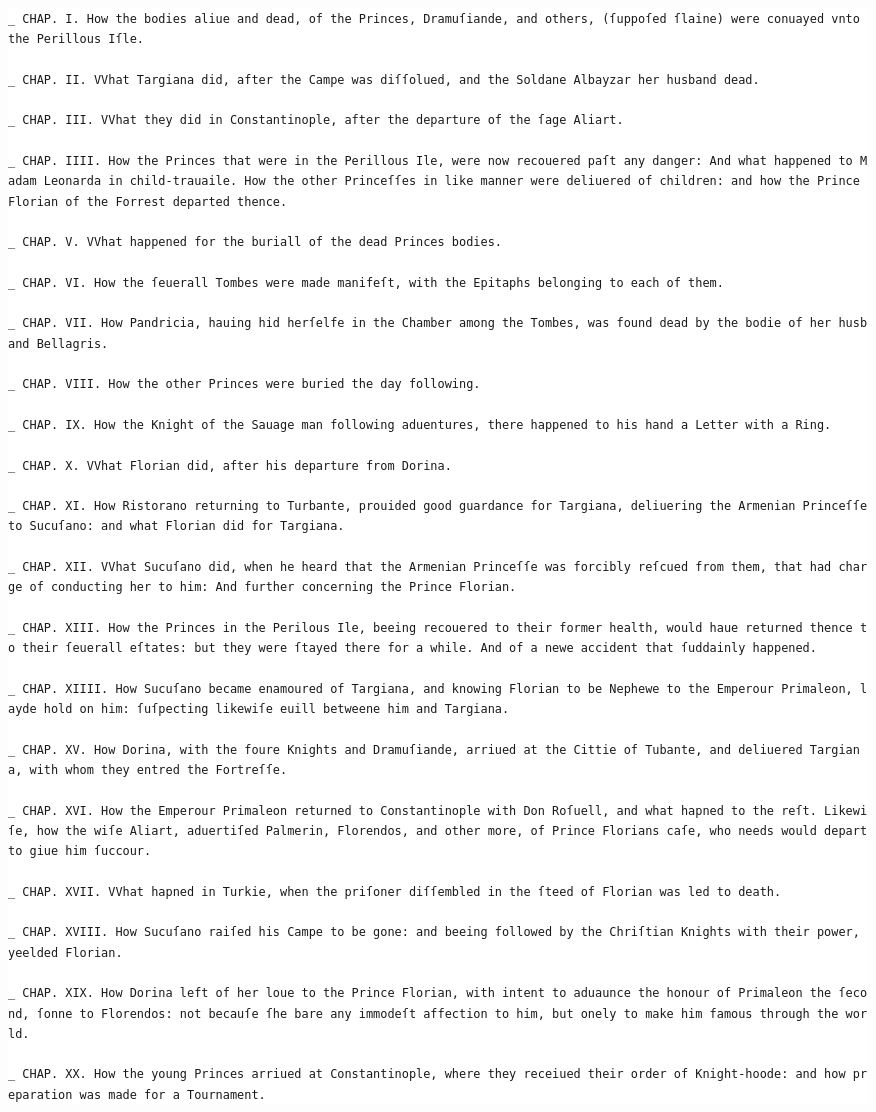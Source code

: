     _ CHAP. I. How the bodies aliue and dead, of the Princes, Dramuſiande, and others, (ſuppoſed ſlaine) were conuayed vnto the Perillous Iſle.

    _ CHAP. II. VVhat Targiana did, after the Campe was diſſolued, and the Soldane Albayzar her husband dead.

    _ CHAP. III. VVhat they did in Constantinople, after the departure of the ſage Aliart.

    _ CHAP. IIII. How the Princes that were in the Perillous Ile, were now recouered paſt any danger: And what happened to Madam Leonarda in child-trauaile. How the other Princeſſes in like manner were deliuered of children: and how the Prince Florian of the Forrest departed thence.

    _ CHAP. V. VVhat happened for the buriall of the dead Princes bodies.

    _ CHAP. VI. How the ſeuerall Tombes were made manifeſt, with the Epitaphs belonging to each of them.

    _ CHAP. VII. How Pandricia, hauing hid herſelfe in the Chamber among the Tombes, was found dead by the bodie of her husband Bellagris.

    _ CHAP. VIII. How the other Princes were buried the day following.

    _ CHAP. IX. How the Knight of the Sauage man following aduentures, there happened to his hand a Letter with a Ring.

    _ CHAP. X. VVhat Florian did, after his departure from Dorina.

    _ CHAP. XI. How Ristorano returning to Turbante, prouided good guardance for Targiana, deliuering the Armenian Princeſſe to Sucuſano: and what Florian did for Targiana.

    _ CHAP. XII. VVhat Sucuſano did, when he heard that the Armenian Princeſſe was forcibly reſcued from them, that had charge of conducting her to him: And further concerning the Prince Florian.

    _ CHAP. XIII. How the Princes in the Perilous Ile, beeing recouered to their former health, would haue returned thence to their ſeuerall eſtates: but they were ſtayed there for a while. And of a newe accident that ſuddainly happened.

    _ CHAP. XIIII. How Sucuſano became enamoured of Targiana, and knowing Florian to be Nephewe to the Emperour Primaleon, layde hold on him: ſuſpecting likewiſe euill betweene him and Targiana.

    _ CHAP. XV. How Dorina, with the foure Knights and Dramuſiande, arriued at the Cittie of Tubante, and deliuered Targiana, with whom they entred the Fortreſſe.

    _ CHAP. XVI. How the Emperour Primaleon returned to Constantinople with Don Roſuell, and what hapned to the reſt. Likewiſe, how the wiſe Aliart, aduertiſed Palmerin, Florendos, and other more, of Prince Florians caſe, who needs would depart to giue him ſuccour.

    _ CHAP. XVII. VVhat hapned in Turkie, when the priſoner diſſembled in the ſteed of Florian was led to death.

    _ CHAP. XVIII. How Sucuſano raiſed his Campe to be gone: and beeing followed by the Chriſtian Knights with their power, yeelded Florian.

    _ CHAP. XIX. How Dorina left of her loue to the Prince Florian, with intent to aduaunce the honour of Primaleon the ſecond, ſonne to Florendos: not becauſe ſhe bare any immodeſt affection to him, but onely to make him famous through the world.

    _ CHAP. XX. How the young Princes arriued at Constantinople, where they receiued their order of Knight-hoode: and how preparation was made for a Tournament.
